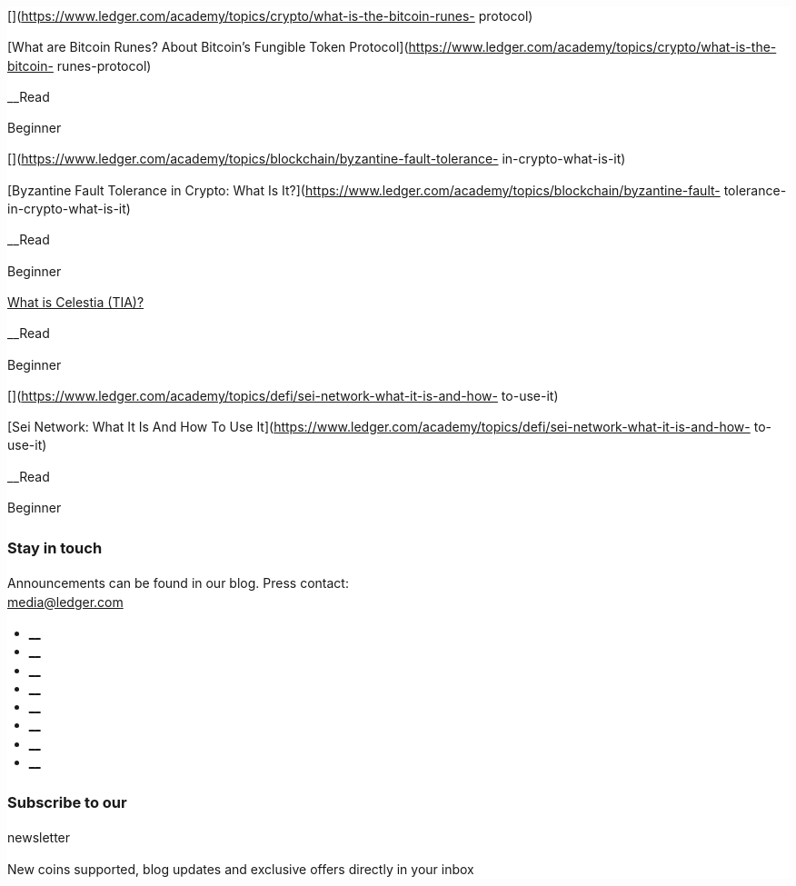[](https://www.ledger.com/academy/topics/crypto/what-is-the-bitcoin-runes-
protocol)

[What are Bitcoin Runes? About Bitcoin’s Fungible Token
Protocol](https://www.ledger.com/academy/topics/crypto/what-is-the-bitcoin-
runes-protocol)

__Read

Beginner

[](https://www.ledger.com/academy/topics/blockchain/byzantine-fault-tolerance-
in-crypto-what-is-it)

[Byzantine Fault Tolerance in Crypto: What Is
It?](https://www.ledger.com/academy/topics/blockchain/byzantine-fault-
tolerance-in-crypto-what-is-it)

__Read

Beginner

[](https://www.ledger.com/academy/what-is-celestia-tia)

[What is Celestia (TIA)?](https://www.ledger.com/academy/what-is-celestia-tia)

__Read

Beginner

[](https://www.ledger.com/academy/topics/defi/sei-network-what-it-is-and-how-
to-use-it)

[Sei Network: What It Is And How To Use
It](https://www.ledger.com/academy/topics/defi/sei-network-what-it-is-and-how-
to-use-it)

__Read

Beginner

### Stay in touch

Announcements can be found in our blog. Press contact:  
[media@ledger.com](mailto:media@ledger.com)

  * [__](https://www.reddit.com/r/ledgerwallet/ "Ledger Reddit")
  * [__](https://www.facebook.com/Ledger/ "Ledger Facebook")
  * [__](https://www.instagram.com/ledger/ "Ledger Instagram")
  * [__](https://twitter.com/Ledger "Ledger Twitter")
  * [__](https://www.youtube.com/Ledger "Ledger Youtube")
  * [__](https://www.linkedin.com/company/ledgerhq "Ledger Linkedin company")
  * [__](https://www.tiktok.com/@ledger "Ledger Tiktok")
  * [__](https://discord.com/invite/ledger "Ledger Discord")

### Subscribe to our  
newsletter

New coins supported, blog updates and exclusive offers directly in your inbox
